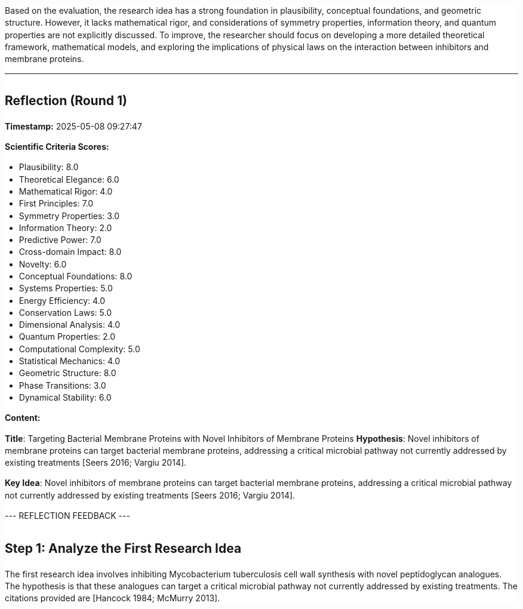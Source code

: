 
Based on the evaluation, the research idea has a strong foundation in plausibility, conceptual foundations, and geometric structure. However, it lacks mathematical rigor, and considerations of symmetry properties, information theory, and quantum properties are not explicitly discussed. To improve, the researcher should focus on developing a more detailed theoretical framework, mathematical models, and exploring the implications of physical laws on the interaction between inhibitors and membrane proteins.



---

## Reflection (Round 1)

**Timestamp:** 2025-05-08 09:27:47

**Scientific Criteria Scores:**

- Plausibility: 8.0
- Theoretical Elegance: 6.0
- Mathematical Rigor: 4.0
- First Principles: 7.0
- Symmetry Properties: 3.0
- Information Theory: 2.0
- Predictive Power: 7.0
- Cross-domain Impact: 8.0
- Novelty: 6.0
- Conceptual Foundations: 8.0
- Systems Properties: 5.0
- Energy Efficiency: 4.0
- Conservation Laws: 5.0
- Dimensional Analysis: 4.0
- Quantum Properties: 2.0
- Computational Complexity: 5.0
- Statistical Mechanics: 4.0
- Geometric Structure: 8.0
- Phase Transitions: 3.0
- Dynamical Stability: 6.0

**Content:**

**Title**: Targeting Bacterial Membrane Proteins with Novel Inhibitors of Membrane Proteins
**Hypothesis**: Novel inhibitors of membrane proteins can target bacterial membrane proteins, addressing a critical microbial pathway not currently addressed by existing treatments [Seers 2016; Vargiu 2014].

**Key Idea**: Novel inhibitors of membrane proteins can target bacterial membrane proteins, addressing a critical microbial pathway not currently addressed by existing treatments [Seers 2016; Vargiu 2014].

--- REFLECTION FEEDBACK ---

## Step 1: Analyze the First Research Idea
The first research idea involves inhibiting Mycobacterium tuberculosis cell wall synthesis with novel peptidoglycan analogues. The hypothesis is that these analogues can target a critical microbial pathway not currently addressed by existing treatments. The citations provided are [Hancock 1984; McMurry 2013].
